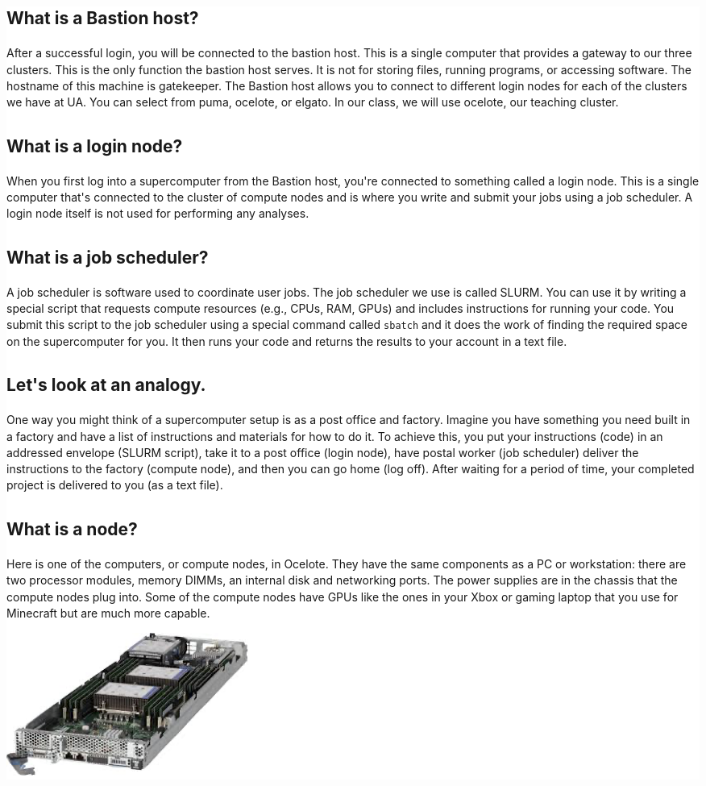 ## What is a Bastion host?
After a successful login, you will be connected to the bastion host. This is a single computer that provides a gateway to our three clusters. This is the only function the bastion host serves. It is not for storing files, running programs, or accessing software. The hostname of this machine is gatekeeper. The Bastion host allows you to connect to different login nodes for each of the clusters we have at UA. You can select from puma, ocelote, or elgato. In our class, we will use ocelote, our teaching cluster. 

## What is a login node?
When you first log into a supercomputer from the Bastion host, you're connected to something called a login node. This is a single computer that's connected to the cluster of compute nodes and is where you write and submit your jobs using a job scheduler. A login node itself is not used for performing any analyses. 

## What is a job scheduler?
A job scheduler is software used to coordinate user jobs. The job scheduler we use is called SLURM. You can use it by writing a special script that requests compute resources (e.g., CPUs, RAM, GPUs) and includes instructions for running your code. You submit this script to the job scheduler using a special command called `sbatch` and it does the work of finding the required space on the supercomputer for you. It then runs your code and returns the results to your account in a text file.

## Let's look at an analogy.
One way you might think of a supercomputer setup is as a post office and factory. Imagine you have something you need built in a factory and have a list of instructions and materials for how to do it. To achieve this, you put your instructions (code) in an addressed envelope (SLURM script), take it to a post office (login node), have postal worker (job scheduler) deliver the instructions to the factory (compute node), and then you can go home (log off). After waiting for a period of time, your completed project is delivered to you (as a text file).

## What is a node?
Here is one of the computers, or compute nodes, in Ocelote. They have the same components as a PC or workstation: there are two processor modules, memory DIMMs, an internal disk and networking ports. The power supplies are in the chassis that the compute nodes plug into. Some of the compute nodes have GPUs like the ones in your Xbox or gaming laptop that you use for Minecraft but are much more capable.

<a href="../fig/ocelote_compute_node.png">
  <img src="../fig/ocelote_compute_node.png" alt="A compute node on the ocelote cluster."/>
</a>
